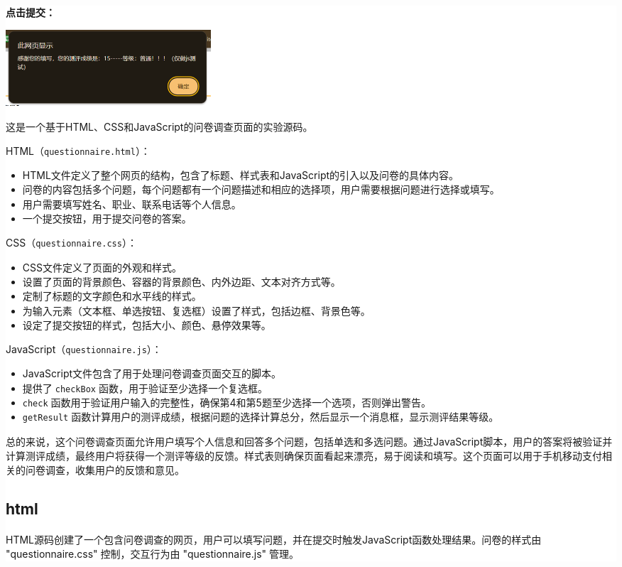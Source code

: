 **点击提交：**

<img src="提交提示.png" alt="image-20231030144137200" style="zoom:50%;" />

这是一个基于HTML、CSS和JavaScript的问卷调查页面的实验源码。

HTML（`questionnaire.html`）：

- HTML文件定义了整个网页的结构，包含了标题、样式表和JavaScript的引入以及问卷的具体内容。
- 问卷的内容包括多个问题，每个问题都有一个问题描述和相应的选择项，用户需要根据问题进行选择或填写。
- 用户需要填写姓名、职业、联系电话等个人信息。
- 一个提交按钮，用于提交问卷的答案。

CSS（`questionnaire.css`）：

- CSS文件定义了页面的外观和样式。
- 设置了页面的背景颜色、容器的背景颜色、内外边距、文本对齐方式等。
- 定制了标题的文字颜色和水平线的样式。
- 为输入元素（文本框、单选按钮、复选框）设置了样式，包括边框、背景色等。
- 设定了提交按钮的样式，包括大小、颜色、悬停效果等。

JavaScript（`questionnaire.js`）：

- JavaScript文件包含了用于处理问卷调查页面交互的脚本。
- 提供了 `checkBox` 函数，用于验证至少选择一个复选框。
- `check` 函数用于验证用户输入的完整性，确保第4和第5题至少选择一个选项，否则弹出警告。
- `getResult` 函数计算用户的测评成绩，根据问题的选择计算总分，然后显示一个消息框，显示测评结果等级。

总的来说，这个问卷调查页面允许用户填写个人信息和回答多个问题，包括单选和多选问题。通过JavaScript脚本，用户的答案将被验证并计算测评成绩，最终用户将获得一个测评等级的反馈。样式表则确保页面看起来漂亮，易于阅读和填写。这个页面可以用于手机移动支付相关的问卷调查，收集用户的反馈和意见。

## html

HTML源码创建了一个包含问卷调查的网页，用户可以填写问题，并在提交时触发JavaScript函数处理结果。问卷的样式由 "questionnaire.css" 控制，交互行为由 "questionnaire.js" 管理。
